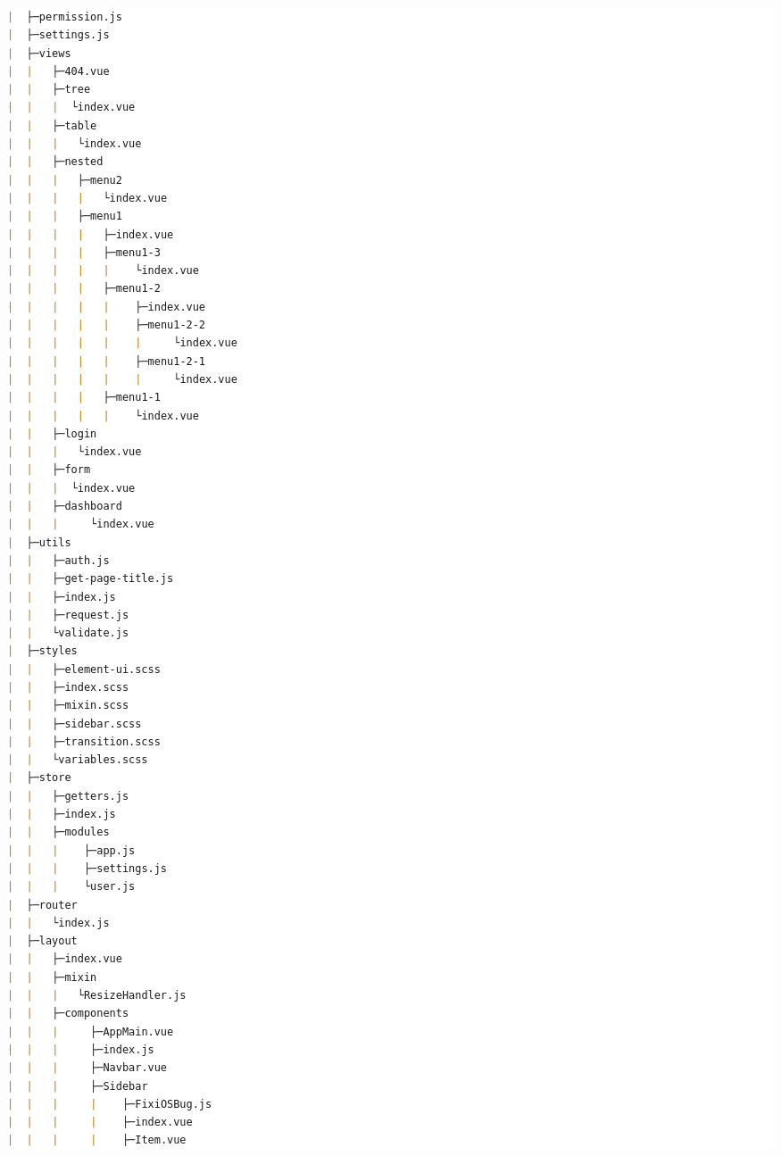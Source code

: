 ```markdown
|  ├─permission.js
|  ├─settings.js
|  ├─views
|  |   ├─404.vue
|  |   ├─tree
|  |   |  └index.vue
|  |   ├─table
|  |   |   └index.vue
|  |   ├─nested
|  |   |   ├─menu2
|  |   |   |   └index.vue
|  |   |   ├─menu1
|  |   |   |   ├─index.vue
|  |   |   |   ├─menu1-3
|  |   |   |   |    └index.vue
|  |   |   |   ├─menu1-2
|  |   |   |   |    ├─index.vue
|  |   |   |   |    ├─menu1-2-2
|  |   |   |   |    |     └index.vue
|  |   |   |   |    ├─menu1-2-1
|  |   |   |   |    |     └index.vue
|  |   |   |   ├─menu1-1
|  |   |   |   |    └index.vue
|  |   ├─login
|  |   |   └index.vue
|  |   ├─form
|  |   |  └index.vue
|  |   ├─dashboard
|  |   |     └index.vue
|  ├─utils
|  |   ├─auth.js
|  |   ├─get-page-title.js
|  |   ├─index.js
|  |   ├─request.js
|  |   └validate.js
|  ├─styles
|  |   ├─element-ui.scss
|  |   ├─index.scss
|  |   ├─mixin.scss
|  |   ├─sidebar.scss
|  |   ├─transition.scss
|  |   └variables.scss
|  ├─store
|  |   ├─getters.js
|  |   ├─index.js
|  |   ├─modules
|  |   |    ├─app.js
|  |   |    ├─settings.js
|  |   |    └user.js
|  ├─router
|  |   └index.js
|  ├─layout
|  |   ├─index.vue
|  |   ├─mixin
|  |   |   └ResizeHandler.js
|  |   ├─components
|  |   |     ├─AppMain.vue
|  |   |     ├─index.js
|  |   |     ├─Navbar.vue
|  |   |     ├─Sidebar
|  |   |     |    ├─FixiOSBug.js
|  |   |     |    ├─index.vue
|  |   |     |    ├─Item.vue
```